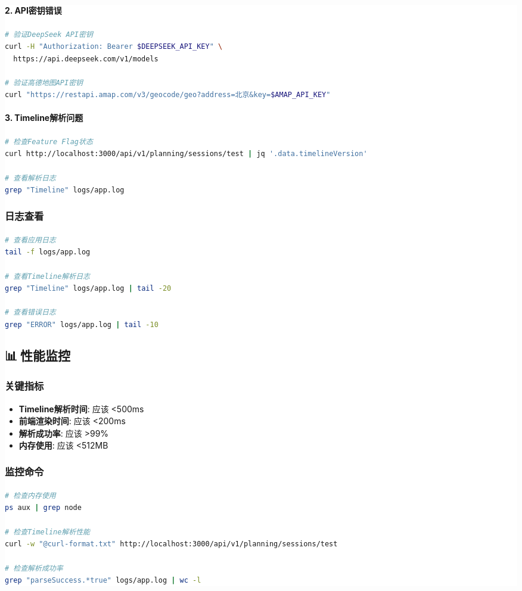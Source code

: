 #### 2. API密钥错误
```bash
# 验证DeepSeek API密钥
curl -H "Authorization: Bearer $DEEPSEEK_API_KEY" \
  https://api.deepseek.com/v1/models

# 验证高德地图API密钥
curl "https://restapi.amap.com/v3/geocode/geo?address=北京&key=$AMAP_API_KEY"
```

#### 3. Timeline解析问题
```bash
# 检查Feature Flag状态
curl http://localhost:3000/api/v1/planning/sessions/test | jq '.data.timelineVersion'

# 查看解析日志
grep "Timeline" logs/app.log
```

### 日志查看
```bash
# 查看应用日志
tail -f logs/app.log

# 查看Timeline解析日志
grep "Timeline" logs/app.log | tail -20

# 查看错误日志
grep "ERROR" logs/app.log | tail -10
```

## 📊 性能监控

### 关键指标
- **Timeline解析时间**: 应该 <500ms
- **前端渲染时间**: 应该 <200ms
- **解析成功率**: 应该 >99%
- **内存使用**: 应该 <512MB

### 监控命令
```bash
# 检查内存使用
ps aux | grep node

# 检查Timeline解析性能
curl -w "@curl-format.txt" http://localhost:3000/api/v1/planning/sessions/test

# 检查解析成功率
grep "parseSuccess.*true" logs/app.log | wc -l
```
